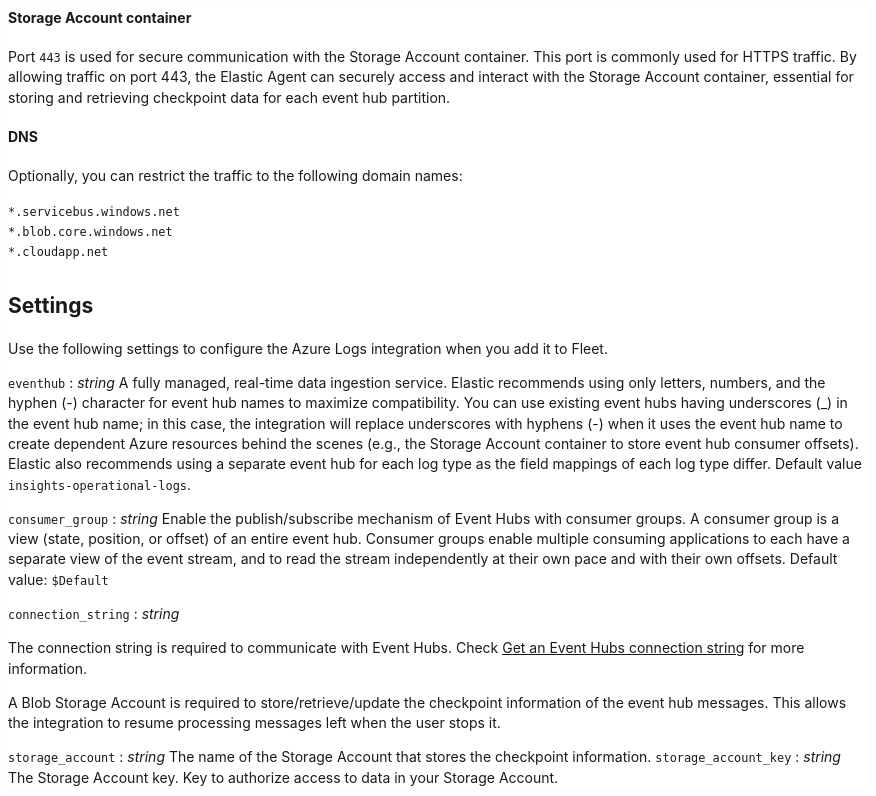 #### Storage Account container

Port `443` is used for secure communication with the Storage Account container. This port is commonly used for HTTPS traffic. By allowing traffic on port 443, the Elastic Agent can securely access and interact with the Storage Account container, essential for storing and retrieving checkpoint data for each event hub partition.

#### DNS

Optionally, you can restrict the traffic to the following domain names:

```text
*.servicebus.windows.net
*.blob.core.windows.net
*.cloudapp.net
```

## Settings

Use the following settings to configure the Azure Logs integration when you add it to Fleet.

`eventhub` :
_string_
A fully managed, real-time data ingestion service. Elastic recommends using only letters, numbers, and the hyphen (-) character for event hub names to maximize compatibility. You can use existing event hubs having underscores (_) in the event hub name; in this case, the integration will replace underscores with hyphens (-) when it uses the event hub name to create dependent Azure resources behind the scenes (e.g., the Storage Account container to store event hub consumer offsets). Elastic also recommends using a separate event hub for each log type as the field mappings of each log type differ.
Default value `insights-operational-logs`.

`consumer_group` :
_string_
Enable the publish/subscribe mechanism of Event Hubs with consumer groups. A consumer group is a view (state, position, or offset) of an entire event hub. Consumer groups enable multiple consuming applications to each have a separate view of the event stream, and to read the stream independently at their own pace and with their own offsets.
Default value: `$Default`

`connection_string` :
_string_

The connection string is required to communicate with Event Hubs. Check [Get an Event Hubs connection string](https://docs.microsoft.com/en-us/azure/event-hubs/event-hubs-get-connection-string) for more information.

A Blob Storage Account is required to store/retrieve/update the checkpoint information of the event hub messages. This allows the integration to resume processing messages left when the user stops it.

`storage_account` :
_string_
The name of the Storage Account that stores the checkpoint information.
`storage_account_key` :
_string_
The Storage Account key. Key to authorize access to data in your Storage Account.
